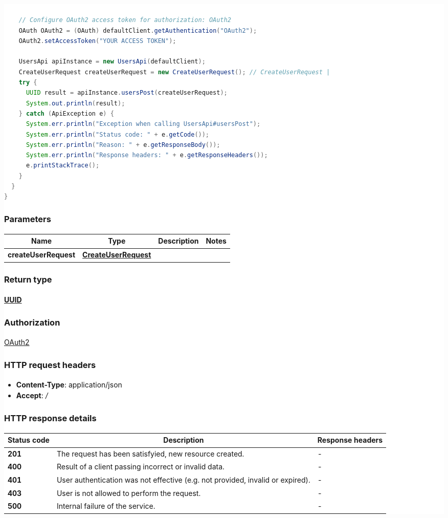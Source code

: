 ```java
    
    // Configure OAuth2 access token for authorization: OAuth2
    OAuth OAuth2 = (OAuth) defaultClient.getAuthentication("OAuth2");
    OAuth2.setAccessToken("YOUR ACCESS TOKEN");

    UsersApi apiInstance = new UsersApi(defaultClient);
    CreateUserRequest createUserRequest = new CreateUserRequest(); // CreateUserRequest | 
    try {
      UUID result = apiInstance.usersPost(createUserRequest);
      System.out.println(result);
    } catch (ApiException e) {
      System.err.println("Exception when calling UsersApi#usersPost");
      System.err.println("Status code: " + e.getCode());
      System.err.println("Reason: " + e.getResponseBody());
      System.err.println("Response headers: " + e.getResponseHeaders());
      e.printStackTrace();
    }
  }
}
```

### Parameters

Name | Type | Description  | Notes
------------- | ------------- | ------------- | -------------
 **createUserRequest** | [**CreateUserRequest**](CreateUserRequest.md)|  |

### Return type

[**UUID**](UUID.md)

### Authorization

[OAuth2](../README.md#OAuth2)

### HTTP request headers

 - **Content-Type**: application/json
 - **Accept**: */*

### HTTP response details
| Status code | Description | Response headers |
|-------------|-------------|------------------|
**201** | The request has been satisfyied, new resource created. |  -  |
**400** | Result of a client passing incorrect or invalid data. |  -  |
**401** | User authentication was not effective (e.g. not provided, invalid or expired). |  -  |
**403** | User is not allowed to perform the request. |  -  |
**500** | Internal failure of the service. |  -  |


